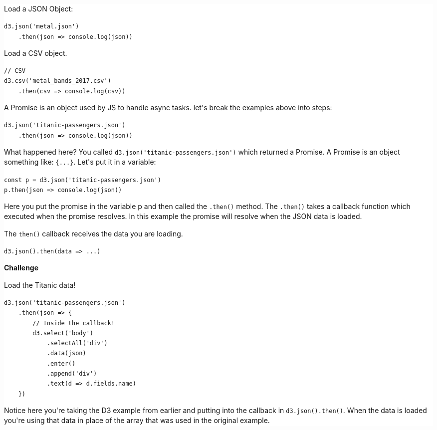 Load a JSON Object:

```JS
d3.json('metal.json')
	.then(json => console.log(json))
```

Load a CSV object.

```JS
// CSV
d3.csv('metal_bands_2017.csv')
	.then(csv => console.log(csv))
```

A Promise is an object used by JS to handle async tasks. let's break the examples above into steps: 

```JS
d3.json('titanic-passengers.json')
	.then(json => console.log(json))
```

What happened here? You called `d3.json('titanic-passengers.json')` which returned a Promise. A Promise is an object something like: `{...}`. Let's put it in a variable: 


```JS
const p = d3.json('titanic-passengers.json')
p.then(json => console.log(json))
```

Here you put the promise in the variable p and then called the `.then()` method. The `.then()` takes a callback function which executed when the promise resolves. In this example the promise will resolve when the JSON data is loaded. 

The `then()` callback receives the data you are loading. 

`d3.json().then(data => ...)`

**Challenge**

Load the Titanic data!

```JS
d3.json('titanic-passengers.json')
	.then(json => {
		// Inside the callback!
		d3.select('body')
			.selectAll('div')
			.data(json)
			.enter()
			.append('div')
			.text(d => d.fields.name)
	})
```

Notice here you're taking the D3 example from earlier and putting into the callback in `d3.json().then()`. When the data is loaded you're using that data in place of the array that was used in the original example. 
